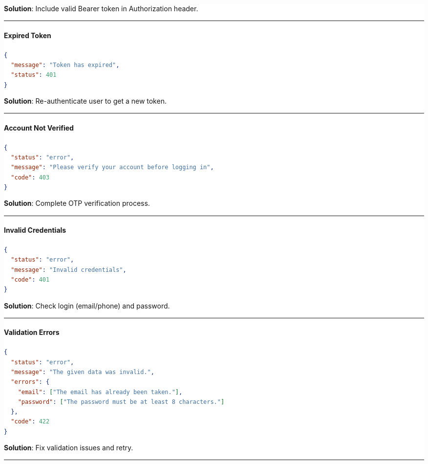 **Solution**: Include valid Bearer token in Authorization header.

---

#### Expired Token
```json
{
  "message": "Token has expired",
  "status": 401
}
```

**Solution**: Re-authenticate user to get a new token.

---

#### Account Not Verified
```json
{
  "status": "error",
  "message": "Please verify your account before logging in",
  "code": 403
}
```

**Solution**: Complete OTP verification process.

---

#### Invalid Credentials
```json
{
  "status": "error",
  "message": "Invalid credentials",
  "code": 401
}
```

**Solution**: Check login (email/phone) and password.

---

#### Validation Errors
```json
{
  "status": "error",
  "message": "The given data was invalid.",
  "errors": {
    "email": ["The email has already been taken."],
    "password": ["The password must be at least 8 characters."]
  },
  "code": 422
}
```

**Solution**: Fix validation issues and retry.

---